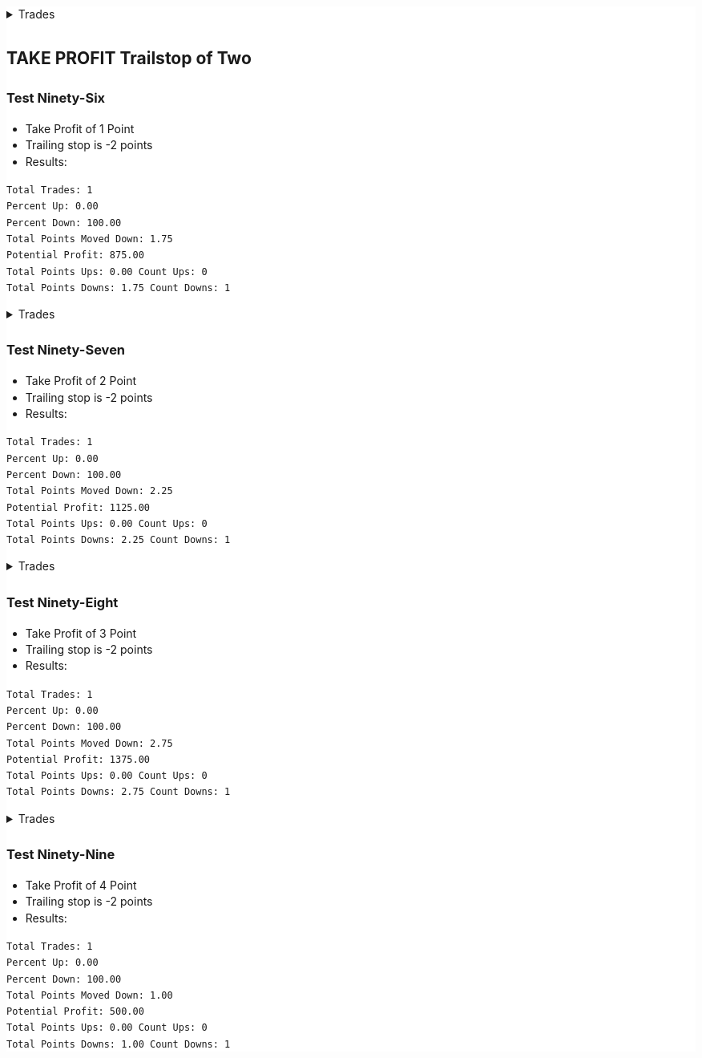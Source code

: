 <details><summary>Trades</summary></details>

## TAKE PROFIT Trailstop of Two

### Test Ninety-Six
* Take Profit of 1 Point
* Trailing stop is -2 points
* Results:
```
Total Trades: 1
Percent Up: 0.00
Percent Down: 100.00
Total Points Moved Down: 1.75
Potential Profit: 875.00
Total Points Ups: 0.00 Count Ups: 0
Total Points Downs: 1.75 Count Downs: 1
```

<details><summary>Trades</summary></details>

### Test Ninety-Seven
* Take Profit of 2 Point
* Trailing stop is -2 points
* Results:
```
Total Trades: 1
Percent Up: 0.00
Percent Down: 100.00
Total Points Moved Down: 2.25
Potential Profit: 1125.00
Total Points Ups: 0.00 Count Ups: 0
Total Points Downs: 2.25 Count Downs: 1
```

<details><summary>Trades</summary></details>

### Test Ninety-Eight
* Take Profit of 3 Point
* Trailing stop is -2 points
* Results:
```
Total Trades: 1
Percent Up: 0.00
Percent Down: 100.00
Total Points Moved Down: 2.75
Potential Profit: 1375.00
Total Points Ups: 0.00 Count Ups: 0
Total Points Downs: 2.75 Count Downs: 1
```

<details><summary>Trades</summary></details>

### Test Ninety-Nine
* Take Profit of 4 Point
* Trailing stop is -2 points
* Results:
```
Total Trades: 1
Percent Up: 0.00
Percent Down: 100.00
Total Points Moved Down: 1.00
Potential Profit: 500.00
Total Points Ups: 0.00 Count Ups: 0
Total Points Downs: 1.00 Count Downs: 1
```